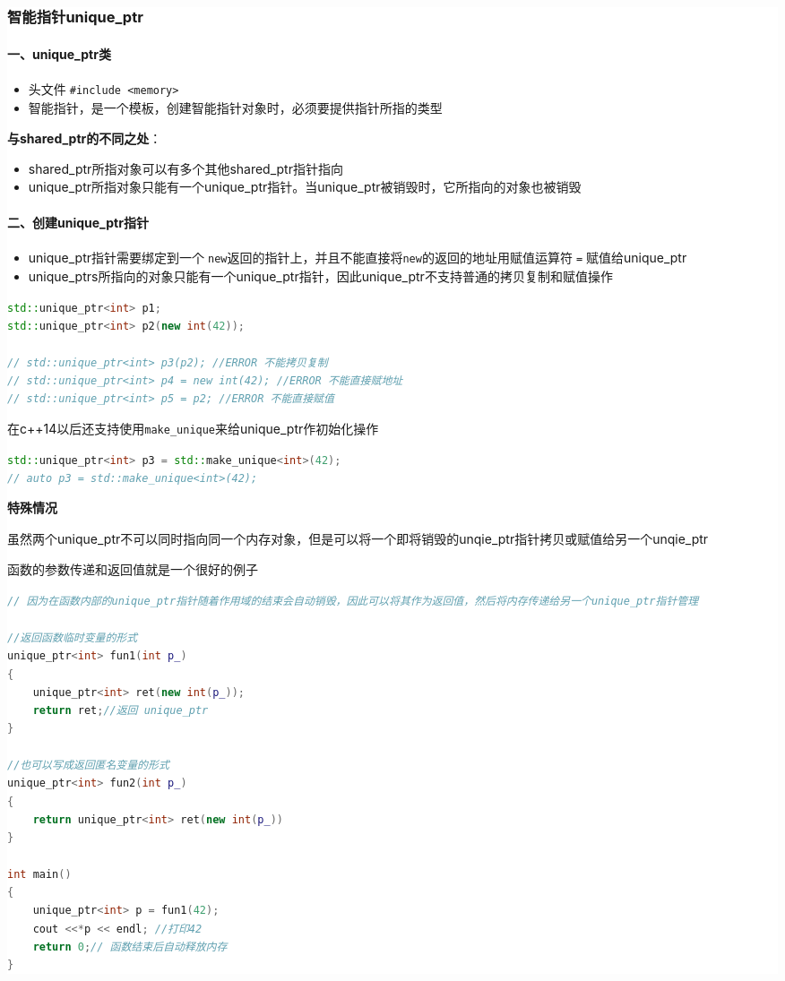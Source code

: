 ### 智能指针unique_ptr

#### 一、unique_ptr类

- 头文件 `#include <memory>`
- 智能指针，是一个模板，创建智能指针对象时，必须要提供指针所指的类型

**与shared_ptr的不同之处**：
- shared_ptr所指对象可以有多个其他shared_ptr指针指向
- unique_ptr所指对象只能有一个unique_ptr指针。当unique_ptr被销毁时，它所指向的对象也被销毁

#### 二、创建unique_ptr指针

- unique_ptr指针需要绑定到一个 `new`返回的指针上，并且不能直接将`new`的返回的地址用赋值运算符 `=` 赋值给unique_ptr
- unique_ptrs所指向的对象只能有一个unique_ptr指针，因此unique_ptr不支持普通的拷贝复制和赋值操作

```c++
std::unique_ptr<int> p1;
std::unique_ptr<int> p2(new int(42));

// std::unique_ptr<int> p3(p2); //ERROR 不能拷贝复制
// std::unique_ptr<int> p4 = new int(42); //ERROR 不能直接赋地址
// std::unique_ptr<int> p5 = p2; //ERROR 不能直接赋值
```

在c++14以后还支持使用`make_unique`来给unique_ptr作初始化操作

```c++
std::unique_ptr<int> p3 = std::make_unique<int>(42);
// auto p3 = std::make_unique<int>(42);
```

**特殊情况**

虽然两个unique_ptr不可以同时指向同一个内存对象，但是可以将一个即将销毁的unqie_ptr指针拷贝或赋值给另一个unqie_ptr

函数的参数传递和返回值就是一个很好的例子

```c++
// 因为在函数内部的unique_ptr指针随着作用域的结束会自动销毁，因此可以将其作为返回值，然后将内存传递给另一个unique_ptr指针管理

//返回函数临时变量的形式
unique_ptr<int> fun1(int p_)
{
	unique_ptr<int> ret(new int(p_));
	return ret;//返回 unique_ptr
}

//也可以写成返回匿名变量的形式
unique_ptr<int> fun2(int p_)
{
    return unique_ptr<int> ret(new int(p_))
}

int main()
{
	unique_ptr<int> p = fun1(42);
	cout <<*p << endl; //打印42
	return 0;// 函数结束后自动释放内存
}
```
